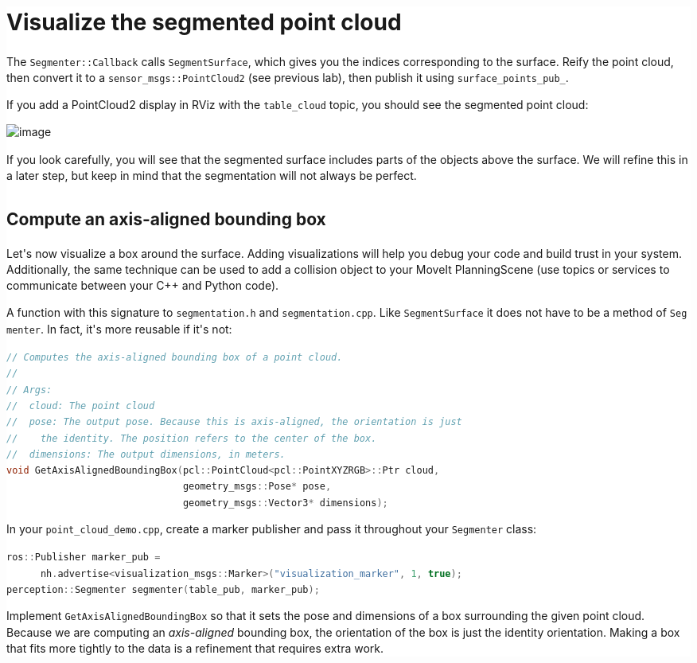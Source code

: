# Visualize the segmented point cloud
The `Segmenter::Callback` calls `SegmentSurface`, which gives you the indices corresponding to the surface.
Reify the point cloud, then convert it to a `sensor_msgs::PointCloud2` (see previous lab), then publish it using `surface_points_pub_`.

If you add a PointCloud2 display in RViz with the `table_cloud` topic, you should see the segmented point cloud:

![image](https://cloud.githubusercontent.com/assets/1175286/25825555/3a804112-33f8-11e7-9578-d50417da59a4.png)

If you look carefully, you will see that the segmented surface includes parts of the objects above the surface.
We will refine this in a later step, but keep in mind that the segmentation will not always be perfect.

## Compute an axis-aligned bounding box

Let's now visualize a box around the surface.
Adding visualizations will help you debug your code and build trust in your system.
Additionally, the same technique can be used to add a collision object to your MoveIt PlanningScene (use topics or services to communicate between your C++ and Python code).

A function with this signature to `segmentation.h` and `segmentation.cpp`.
Like `SegmentSurface` it does not have to be a method of `Segmenter`.
In fact, it's more reusable if it's not:
```cpp
// Computes the axis-aligned bounding box of a point cloud.
//
// Args:
//  cloud: The point cloud
//  pose: The output pose. Because this is axis-aligned, the orientation is just
//    the identity. The position refers to the center of the box.
//  dimensions: The output dimensions, in meters.
void GetAxisAlignedBoundingBox(pcl::PointCloud<pcl::PointXYZRGB>::Ptr cloud,
                               geometry_msgs::Pose* pose,
                               geometry_msgs::Vector3* dimensions);
```

In your `point_cloud_demo.cpp`, create a marker publisher and pass it throughout your `Segmenter` class:
```cpp
ros::Publisher marker_pub =
      nh.advertise<visualization_msgs::Marker>("visualization_marker", 1, true);
perception::Segmenter segmenter(table_pub, marker_pub);
```

Implement `GetAxisAlignedBoundingBox` so that it sets the pose and dimensions of a box surrounding the given point cloud.
Because we are computing an *axis-aligned* bounding box, the orientation of the box is just the identity orientation.
Making a box that fits more tightly to the data is a refinement that requires extra work.
